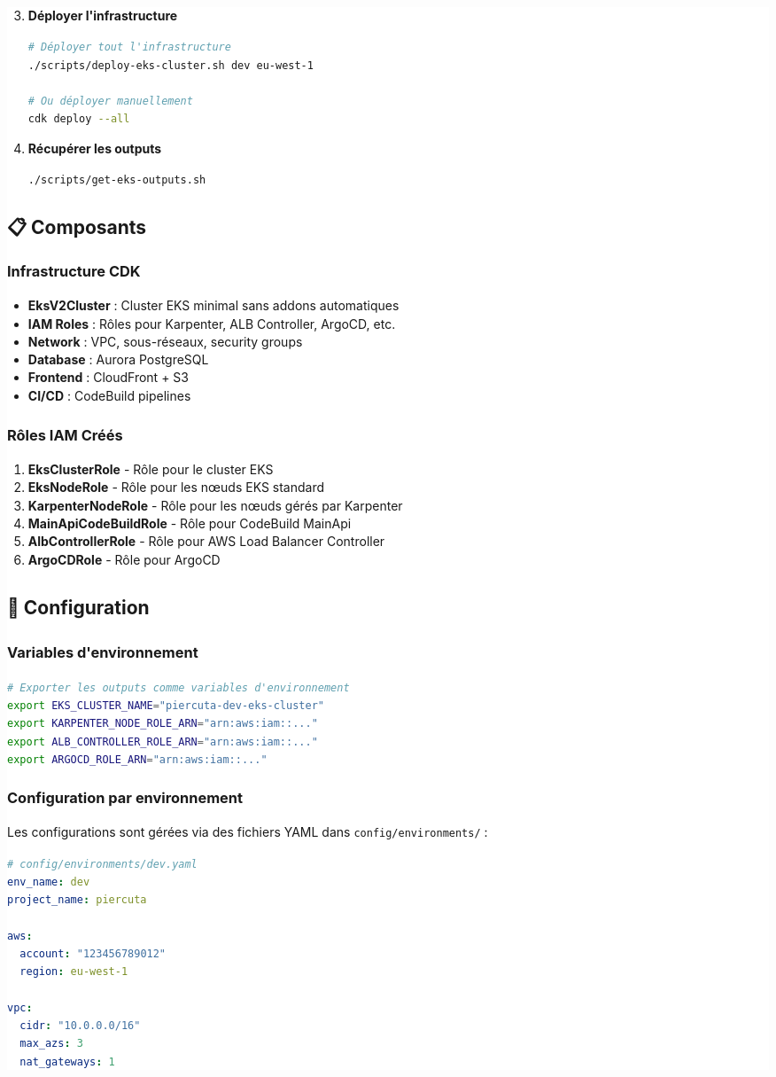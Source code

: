 3. **Déployer l'infrastructure**
   ```bash
   # Déployer tout l'infrastructure
   ./scripts/deploy-eks-cluster.sh dev eu-west-1
   
   # Ou déployer manuellement
   cdk deploy --all
   ```

4. **Récupérer les outputs**
   ```bash
   ./scripts/get-eks-outputs.sh
   ```

## 📋 Composants

### Infrastructure CDK

- **EksV2Cluster** : Cluster EKS minimal sans addons automatiques
- **IAM Roles** : Rôles pour Karpenter, ALB Controller, ArgoCD, etc.
- **Network** : VPC, sous-réseaux, security groups
- **Database** : Aurora PostgreSQL
- **Frontend** : CloudFront + S3
- **CI/CD** : CodeBuild pipelines

### Rôles IAM Créés

1. **EksClusterRole** - Rôle pour le cluster EKS
2. **EksNodeRole** - Rôle pour les nœuds EKS standard
3. **KarpenterNodeRole** - Rôle pour les nœuds gérés par Karpenter
4. **MainApiCodeBuildRole** - Rôle pour CodeBuild MainApi
5. **AlbControllerRole** - Rôle pour AWS Load Balancer Controller
6. **ArgoCDRole** - Rôle pour ArgoCD

## 🔧 Configuration

### Variables d'environnement

```bash
# Exporter les outputs comme variables d'environnement
export EKS_CLUSTER_NAME="piercuta-dev-eks-cluster"
export KARPENTER_NODE_ROLE_ARN="arn:aws:iam::..."
export ALB_CONTROLLER_ROLE_ARN="arn:aws:iam::..."
export ARGOCD_ROLE_ARN="arn:aws:iam::..."
```

### Configuration par environnement

Les configurations sont gérées via des fichiers YAML dans `config/environments/` :

```yaml
# config/environments/dev.yaml
env_name: dev
project_name: piercuta

aws:
  account: "123456789012"
  region: eu-west-1

vpc:
  cidr: "10.0.0.0/16"
  max_azs: 3
  nat_gateways: 1
```
